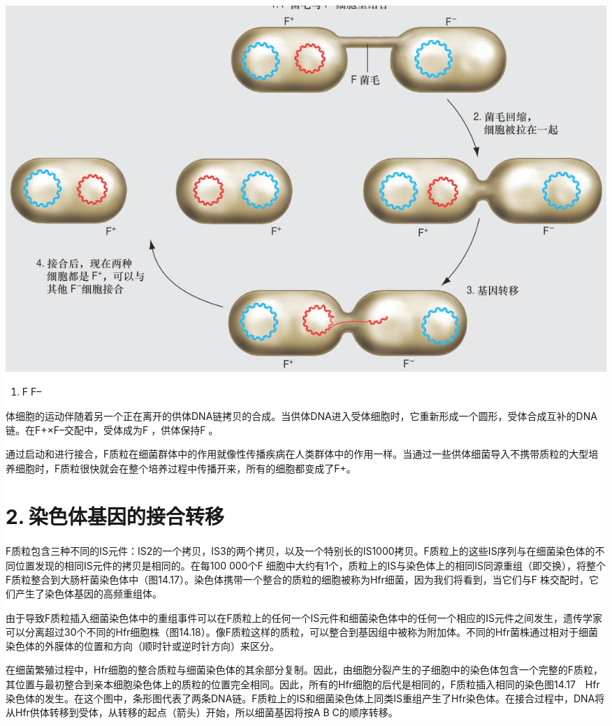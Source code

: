 ![](Genetics-FG2G_6ed_Chapter-14_images/Fig-14.24.jpg)  
1. F     F–  

体细胞的运动伴随着另一个正在离开的供体DNA链拷贝的合成。当供体DNA进入受体细胞时，它重新形成一个圆形，受体合成互补的DNA链。在F+×F–交配中，受体成为F ，供体保持F 。  

通过启动和进行接合，F质粒在细菌群体中的作用就像性传播疾病在人类群体中的作用一样。当通过一些供体细菌导入不携带质粒的大型培养细胞时，F质粒很快就会在整个培养过程中传播开来，所有的细胞都变成了F+。  

# 2. 染色体基因的接合转移  

F质粒包含三种不同的IS元件：IS2的一个拷贝，IS3的两个拷贝，以及一个特别长的IS1000拷贝。F质粒上的这些IS序列与在细菌染色体的不同位置发现的相同IS元件的拷贝是相同的。在每100 000个F 细胞中大约有1个，质粒上的IS与染色体上的相同IS同源重组（即交换），将整个F质粒整合到大肠杆菌染色体中（图14.17）。染色体携带一个整合的质粒的细胞被称为Hfr细菌，因为我们将看到，当它们与F 株交配时，它们产生了染色体基因的高频重组体。  

由于导致F质粒插入细菌染色体中的重组事件可以在F质粒上的任何一个IS元件和细菌染色体中的任何一个相应的IS元件之间发生，遗传学家可以分离超过30个不同的Hfr细胞株（图14.18）。像F质粒这样的质粒，可以整合到基因组中被称为附加体。不同的Hfr菌株通过相对于细菌染色体的外膜体的位置和方向（顺时针或逆时针方向）来区分。  

在细菌繁殖过程中，Hfr细胞的整合质粒与细菌染色体的其余部分复制。因此，由细胞分裂产生的子细胞中的染色体包含一个完整的F质粒，其位置与最初整合到亲本细胞染色体上的质粒的位置完全相同。因此，所有的Hfr细胞的后代是相同的，F质粒插入相同的染色图14.17　Hfr染色体的发生。在这个图中，条形图代表了两条DNA链。F质粒上的IS和细菌染色体上同类IS重组产生了Hfr染色体。在接合过程中，DNA将从Hfr供体转移到受体，从转移的起点（箭头）开始，所以细菌基因将按A B C的顺序转移。  
